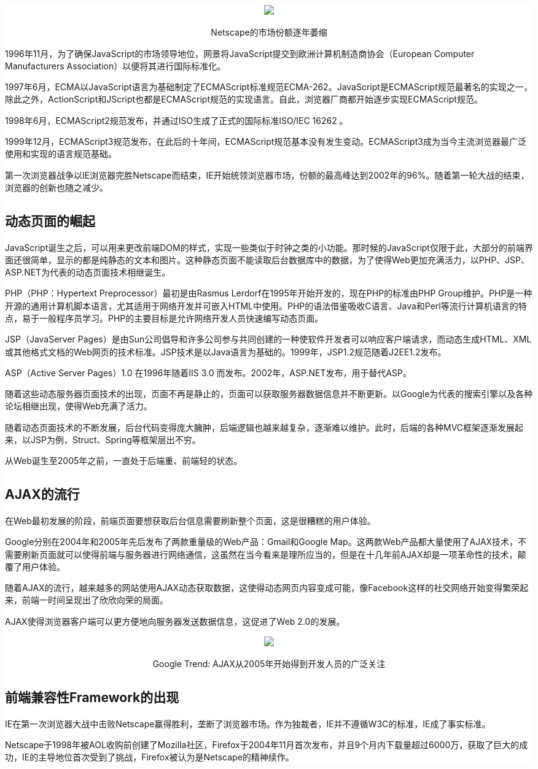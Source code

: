 <p align="center">
  <img width="80%" src="https://rawgit.com/iSpring/babel-webpack-react-redux-tutorials/master/tutorials/web-brief-history/images/Netscape-navigator-usage-data.png">
  <p align="center">Netscape的市场份额逐年萎缩</p>
</p>

1996年11月，为了确保JavaScript的市场领导地位，网景将JavaScript提交到欧洲计算机制造商协会（European Computer Manufacturers Association）以便将其进行国际标准化。

1997年6月，ECMA以JavaScript语言为基础制定了ECMAScript标准规范ECMA-262。JavaScript是ECMAScript规范最著名的实现之一，除此之外，ActionScript和JScript也都是ECMAScript规范的实现语言。自此，浏览器厂商都开始逐步实现ECMAScript规范。

1998年6月，ECMAScript2规范发布，并通过ISO生成了正式的国际标准ISO/IEC 16262 。

1999年12月，ECMAScript3规范发布，在此后的十年间，ECMAScript规范基本没有发生变动。ECMAScript3成为当今主流浏览器最广泛使用和实现的语言规范基础。

第一次浏览器战争以IE浏览器完胜Netscape而结束，IE开始统领浏览器市场，份额的最高峰达到2002年的96%。随着第一轮大战的结束，浏览器的创新也随之减少。

## 动态页面的崛起
JavaScript诞生之后，可以用来更改前端DOM的样式，实现一些类似于时钟之类的小功能。那时候的JavaScript仅限于此，大部分的前端界面还很简单，显示的都是纯静态的文本和图片。这种静态页面不能读取后台数据库中的数据，为了使得Web更加充满活力，以PHP、JSP、ASP.NET为代表的动态页面技术相继诞生。

PHP（PHP：Hypertext Preprocessor）最初是由Rasmus Lerdorf在1995年开始开发的，现在PHP的标准由PHP Group维护。PHP是一种开源的通用计算机脚本语言，尤其适用于网络开发并可嵌入HTML中使用。PHP的语法借鉴吸收C语言、Java和Perl等流行计算机语言的特点，易于一般程序员学习。PHP的主要目标是允许网络开发人员快速编写动态页面。

JSP（JavaServer Pages）是由Sun公司倡导和许多公司参与共同创建的一种使软件开发者可以响应客户端请求，而动态生成HTML、XML或其他格式文档的Web网页的技术标准。JSP技术是以Java语言为基础的。1999年，JSP1.2规范随着J2EE1.2发布。

ASP（Active Server Pages）1.0 在1996年随着IIS 3.0 而发布。2002年，ASP.NET发布，用于替代ASP。

随着这些动态服务器页面技术的出现，页面不再是静止的，页面可以获取服务器数据信息并不断更新。以Google为代表的搜索引擎以及各种论坛相继出现，使得Web充满了活力。

随着动态页面技术的不断发展，后台代码变得庞大臃肿，后端逻辑也越来越复杂，逐渐难以维护。此时，后端的各种MVC框架逐渐发展起来，以JSP为例，Struct、Spring等框架层出不穷。

从Web诞生至2005年之前，一直处于后端重、前端轻的状态。

## AJAX的流行
在Web最初发展的阶段，前端页面要想获取后台信息需要刷新整个页面，这是很糟糕的用户体验。

Google分别在2004年和2005年先后发布了两款重量级的Web产品：Gmail和Google Map。这两款Web产品都大量使用了AJAX技术，不需要刷新页面就可以使得前端与服务器进行网络通信，这虽然在当今看来是理所应当的，但是在十几年前AJAX却是一项革命性的技术，颠覆了用户体验。

随着AJAX的流行，越来越多的网站使用AJAX动态获取数据，这使得动态网页内容变成可能，像Facebook这样的社交网络开始变得繁荣起来，前端一时间呈现出了欣欣向荣的局面。

AJAX使得浏览器客户端可以更方便地向服务器发送数据信息，这促进了Web 2.0的发展。

<p align="center">
  <img width="80%" src="https://rawgit.com/iSpring/babel-webpack-react-redux-tutorials/master/tutorials/web-brief-history/images/AJAX.png">
  <p align="center">Google Trend: AJAX从2005年开始得到开发人员的广泛关注</p>
</p>

## 前端兼容性Framework的出现
IE在第一次浏览器大战中击败Netscape赢得胜利，垄断了浏览器市场。作为独裁者，IE并不遵循W3C的标准，IE成了事实标准。

Netscape于1998年被AOL收购前创建了Mozilla社区，Firefox于2004年11月首次发布，并且9个月内下载量超过6000万，获取了巨大的成功，IE的主导地位首次受到了挑战，Firefox被认为是Netscape的精神续作。

